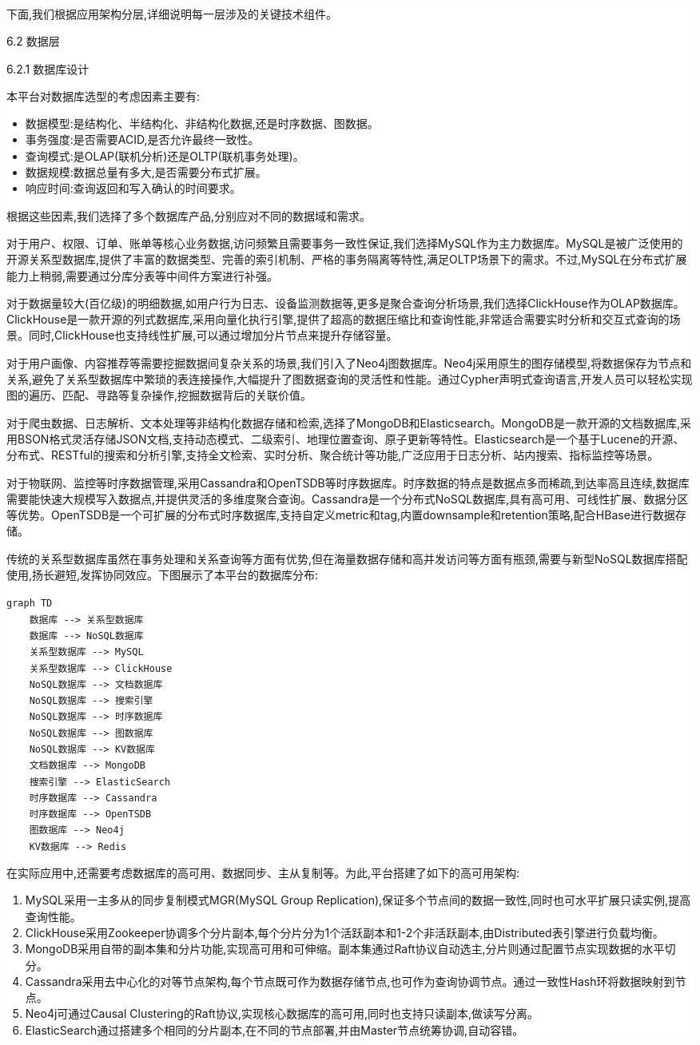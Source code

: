 下面,我们根据应用架构分层,详细说明每一层涉及的关键技术组件。

6.2 数据层

6.2.1 数据库设计

本平台对数据库选型的考虑因素主要有:

* 数据模型:是结构化、半结构化、非结构化数据,还是时序数据、图数据。
* 事务强度:是否需要ACID,是否允许最终一致性。
* 查询模式:是OLAP(联机分析)还是OLTP(联机事务处理)。
* 数据规模:数据总量有多大,是否需要分布式扩展。
* 响应时间:查询返回和写入确认的时间要求。

根据这些因素,我们选择了多个数据库产品,分别应对不同的数据域和需求。

对于用户、权限、订单、账单等核心业务数据,访问频繁且需要事务一致性保证,我们选择MySQL作为主力数据库。MySQL是被广泛使用的开源关系型数据库,提供了丰富的数据类型、完善的索引机制、严格的事务隔离等特性,满足OLTP场景下的需求。不过,MySQL在分布式扩展能力上稍弱,需要通过分库分表等中间件方案进行补强。

对于数据量较大(百亿级)的明细数据,如用户行为日志、设备监测数据等,更多是聚合查询分析场景,我们选择ClickHouse作为OLAP数据库。ClickHouse是一款开源的列式数据库,采用向量化执行引擎,提供了超高的数据压缩比和查询性能,非常适合需要实时分析和交互式查询的场景。同时,ClickHouse也支持线性扩展,可以通过增加分片节点来提升存储容量。

对于用户画像、内容推荐等需要挖掘数据间复杂关系的场景,我们引入了Neo4j图数据库。Neo4j采用原生的图存储模型,将数据保存为节点和关系,避免了关系型数据库中繁琐的表连接操作,大幅提升了图数据查询的灵活性和性能。通过Cypher声明式查询语言,开发人员可以轻松实现图的遍历、匹配、寻路等复杂操作,挖掘数据背后的关联价值。

对于爬虫数据、日志解析、文本处理等非结构化数据存储和检索,选择了MongoDB和Elasticsearch。MongoDB是一款开源的文档数据库,采用BSON格式灵活存储JSON文档,支持动态模式、二级索引、地理位置查询、原子更新等特性。Elasticsearch是一个基于Lucene的开源、分布式、RESTful的搜索和分析引擎,支持全文检索、实时分析、聚合统计等功能,广泛应用于日志分析、站内搜索、指标监控等场景。

对于物联网、监控等时序数据管理,采用Cassandra和OpenTSDB等时序数据库。时序数据的特点是数据点多而稀疏,到达率高且连续,数据库需要能快速大规模写入数据点,并提供灵活的多维度聚合查询。Cassandra是一个分布式NoSQL数据库,具有高可用、可线性扩展、数据分区等优势。OpenTSDB是一个可扩展的分布式时序数据库,支持自定义metric和tag,内置downsample和retention策略,配合HBase进行数据存储。

传统的关系型数据库虽然在事务处理和关系查询等方面有优势,但在海量数据存储和高并发访问等方面有瓶颈,需要与新型NoSQL数据库搭配使用,扬长避短,发挥协同效应。下图展示了本平台的数据库分布:

```mermaid
graph TD
    数据库 --> 关系型数据库
    数据库 --> NoSQL数据库
    关系型数据库 --> MySQL
    关系型数据库 --> ClickHouse
    NoSQL数据库 --> 文档数据库
    NoSQL数据库 --> 搜索引擎
    NoSQL数据库 --> 时序数据库
    NoSQL数据库 --> 图数据库
    NoSQL数据库 --> KV数据库
    文档数据库 --> MongoDB
    搜索引擎 --> ElasticSearch
    时序数据库 --> Cassandra
    时序数据库 --> OpenTSDB
    图数据库 --> Neo4j
    KV数据库 --> Redis
```

在实际应用中,还需要考虑数据库的高可用、数据同步、主从复制等。为此,平台搭建了如下的高可用架构:

1. MySQL采用一主多从的同步复制模式MGR(MySQL Group Replication),保证多个节点间的数据一致性,同时也可水平扩展只读实例,提高查询性能。
2. ClickHouse采用Zookeeper协调多个分片副本,每个分片分为1个活跃副本和1-2个非活跃副本,由Distributed表引擎进行负载均衡。
3. MongoDB采用自带的副本集和分片功能,实现高可用和可伸缩。副本集通过Raft协议自动选主,分片则通过配置节点实现数据的水平切分。
4. Cassandra采用去中心化的对等节点架构,每个节点既可作为数据存储节点,也可作为查询协调节点。通过一致性Hash环将数据映射到节点。
5. Neo4j可通过Causal Clustering的Raft协议,实现核心数据库的高可用,同时也支持只读副本,做读写分离。
6. ElasticSearch通过搭建多个相同的分片副本,在不同的节点部署,并由Master节点统筹协调,自动容错。
